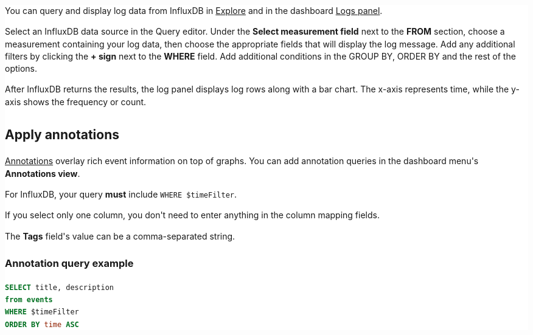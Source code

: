You can query and display log data from InfluxDB in [Explore](ref:explore) and in the dashboard [Logs panel](ref:logs).

Select an InfluxDB data source in the Query editor. Under the **Select measurement field** next to the **FROM** section, choose a measurement containing your log data, then choose the appropriate fields that will display the log message. Add any additional filters by clicking the **+ sign** next to the **WHERE** field. Add additional conditions in the GROUP BY, ORDER BY and the rest of the options.

After InfluxDB returns the results, the log panel displays log rows along with a bar chart. The x-axis represents time, while the y-axis shows the frequency or count.

## Apply annotations

[Annotations](ref:annotations) overlay rich event information on top of graphs.
You can add annotation queries in the dashboard menu's **Annotations view**.

For InfluxDB, your query **must** include `WHERE $timeFilter`.

If you select only one column, you don't need to enter anything in the column mapping fields.

The **Tags** field's value can be a comma-separated string.

### Annotation query example

```sql
SELECT title, description
from events
WHERE $timeFilter
ORDER BY time ASC
```
